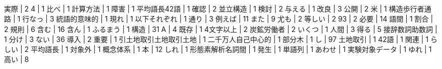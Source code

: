 実際 | 2
4 | 1
比べ | 1
計算方法 | 1
障害 | 1
平均語長42語 | 1
確認 | 2
並立構造 | 1
検討 | 2
与える | 1
改良 | 3
公開 | 2
米 | 1
構造歩行者通路 | 1
行なっ | 3
統語的意味的 | 1
現れ | 1
以下それぞれ | 1
通り | 3
例えば | 11
また | 9
尤も | 2
等しい | 2
93 | 2
必要 | 14
語間 | 1
割合 | 2
規則 | 6
含む | 16
含ん | 1
ふるまう | 1
構造 | 31
A | 4
既存 | 1
4文字以上 | 2
炭鉱労働者 | 2
いくつ | 1
人間 | 3
得る | 5
接辞数詞助数詞 | 1
分け | 3
ない | 36
導入 | 2
重要 | 1
引土地取引土地取引土地 | 1
二千万人自己中心的 | 1
部分木 | 1
し | 97
土地取引 | 1
42語 | 1
関連 | 1
らしい | 2
平均語長 | 1
対象外 | 1
概念体系 | 1
本 | 12
しれ | 1
形態素解析名詞間 | 1
発生 | 1
単語列 | 1
あわせ | 1
実験対象データ | 1
ゆれ | 1
高い | 8